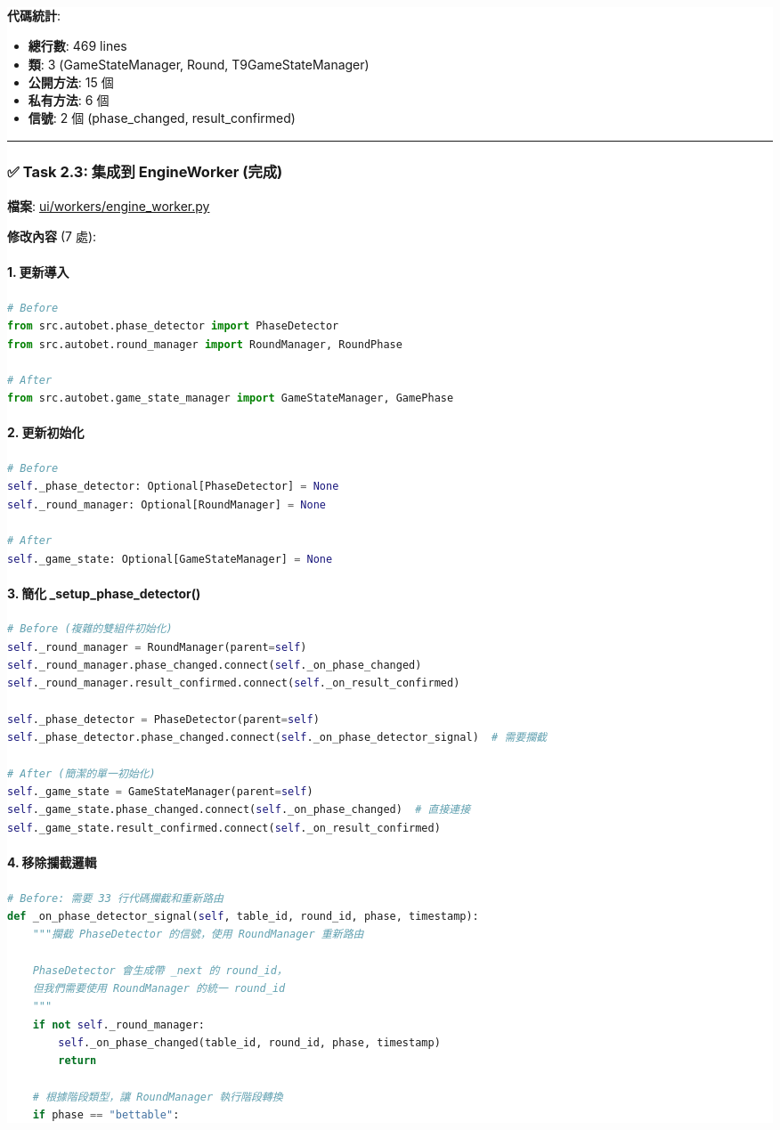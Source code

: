 **代碼統計**:
- **總行數**: 469 lines
- **類**: 3 (GameStateManager, Round, T9GameStateManager)
- **公開方法**: 15 個
- **私有方法**: 6 個
- **信號**: 2 個 (phase_changed, result_confirmed)

---

### ✅ Task 2.3: 集成到 EngineWorker (完成)

**檔案**: [ui/workers/engine_worker.py](ui/workers/engine_worker.py)

**修改內容** (7 處):

#### 1. 更新導入
```python
# Before
from src.autobet.phase_detector import PhaseDetector
from src.autobet.round_manager import RoundManager, RoundPhase

# After
from src.autobet.game_state_manager import GameStateManager, GamePhase
```

#### 2. 更新初始化
```python
# Before
self._phase_detector: Optional[PhaseDetector] = None
self._round_manager: Optional[RoundManager] = None

# After
self._game_state: Optional[GameStateManager] = None
```

#### 3. 簡化 _setup_phase_detector()
```python
# Before (複雜的雙組件初始化)
self._round_manager = RoundManager(parent=self)
self._round_manager.phase_changed.connect(self._on_phase_changed)
self._round_manager.result_confirmed.connect(self._on_result_confirmed)

self._phase_detector = PhaseDetector(parent=self)
self._phase_detector.phase_changed.connect(self._on_phase_detector_signal)  # 需要攔截

# After (簡潔的單一初始化)
self._game_state = GameStateManager(parent=self)
self._game_state.phase_changed.connect(self._on_phase_changed)  # 直接連接
self._game_state.result_confirmed.connect(self._on_result_confirmed)
```

#### 4. 移除攔截邏輯
```python
# Before: 需要 33 行代碼攔截和重新路由
def _on_phase_detector_signal(self, table_id, round_id, phase, timestamp):
    """攔截 PhaseDetector 的信號，使用 RoundManager 重新路由

    PhaseDetector 會生成帶 _next 的 round_id，
    但我們需要使用 RoundManager 的統一 round_id
    """
    if not self._round_manager:
        self._on_phase_changed(table_id, round_id, phase, timestamp)
        return

    # 根據階段類型，讓 RoundManager 執行階段轉換
    if phase == "bettable":
```